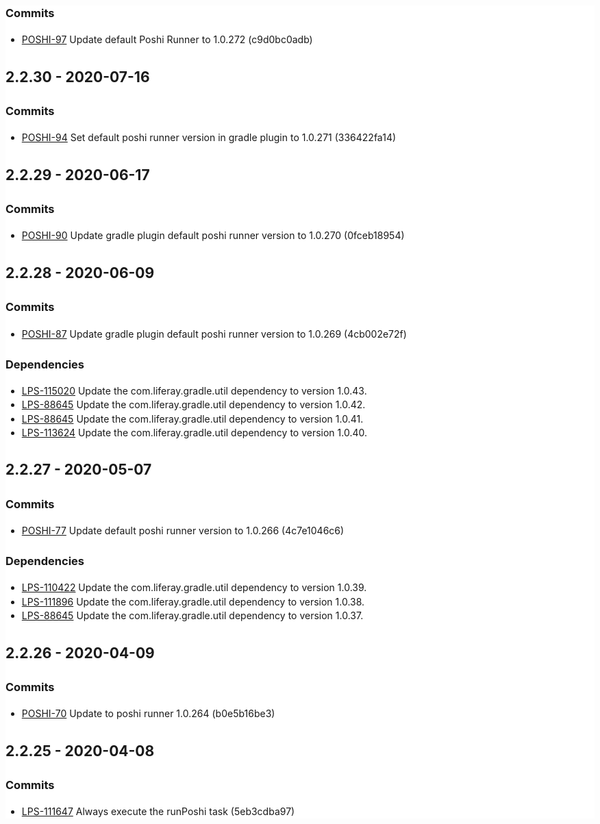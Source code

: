 ### Commits
- [POSHI-97] Update default Poshi Runner to 1.0.272 (c9d0bc0adb)

## 2.2.30 - 2020-07-16

### Commits
- [POSHI-94] Set default poshi runner version in gradle plugin to 1.0.271
(336422fa14)

## 2.2.29 - 2020-06-17

### Commits
- [POSHI-90] Update gradle plugin default poshi runner version to 1.0.270
(0fceb18954)

## 2.2.28 - 2020-06-09

### Commits
- [POSHI-87] Update gradle plugin default poshi runner version to 1.0.269
(4cb002e72f)

### Dependencies
- [LPS-115020] Update the com.liferay.gradle.util dependency to version 1.0.43.
- [LPS-88645] Update the com.liferay.gradle.util dependency to version 1.0.42.
- [LPS-88645] Update the com.liferay.gradle.util dependency to version 1.0.41.
- [LPS-113624] Update the com.liferay.gradle.util dependency to version 1.0.40.

## 2.2.27 - 2020-05-07

### Commits
- [POSHI-77] Update default poshi runner version to 1.0.266 (4c7e1046c6)

### Dependencies
- [LPS-110422] Update the com.liferay.gradle.util dependency to version 1.0.39.
- [LPS-111896] Update the com.liferay.gradle.util dependency to version 1.0.38.
- [LPS-88645] Update the com.liferay.gradle.util dependency to version 1.0.37.

## 2.2.26 - 2020-04-09

### Commits
- [POSHI-70] Update to poshi runner 1.0.264 (b0e5b16be3)

## 2.2.25 - 2020-04-08

### Commits
- [LPS-111647] Always execute the runPoshi task (5eb3cdba97)


[LPS-51081]: https://issues.liferay.com/browse/LPS-51081
[LPS-51801]: https://issues.liferay.com/browse/LPS-51801
[LPS-55187]: https://issues.liferay.com/browse/LPS-55187
[LPS-55220]: https://issues.liferay.com/browse/LPS-55220
[LPS-58467]: https://issues.liferay.com/browse/LPS-58467
[LPS-59564]: https://issues.liferay.com/browse/LPS-59564
[LPS-61088]: https://issues.liferay.com/browse/LPS-61088
[LPS-61099]: https://issues.liferay.com/browse/LPS-61099
[LPS-61420]: https://issues.liferay.com/browse/LPS-61420
[LPS-62986]: https://issues.liferay.com/browse/LPS-62986
[LPS-63986]: https://issues.liferay.com/browse/LPS-63986
[LPS-64816]: https://issues.liferay.com/browse/LPS-64816
[LPS-65086]: https://issues.liferay.com/browse/LPS-65086
[LPS-65178]: https://issues.liferay.com/browse/LPS-65178
[LPS-65749]: https://issues.liferay.com/browse/LPS-65749
[LPS-67352]: https://issues.liferay.com/browse/LPS-67352
[LPS-67573]: https://issues.liferay.com/browse/LPS-67573
[LPS-67658]: https://issues.liferay.com/browse/LPS-67658
[LPS-72914]: https://issues.liferay.com/browse/LPS-72914
[LPS-73584]: https://issues.liferay.com/browse/LPS-73584
[LPS-75039]: https://issues.liferay.com/browse/LPS-75039
[LPS-77359]: https://issues.liferay.com/browse/LPS-77359
[LPS-77425]: https://issues.liferay.com/browse/LPS-77425
[LPS-78096]: https://issues.liferay.com/browse/LPS-78096
[LPS-78266]: https://issues.liferay.com/browse/LPS-78266
[LPS-78537]: https://issues.liferay.com/browse/LPS-78537
[LPS-80394]: https://issues.liferay.com/browse/LPS-80394
[LPS-80950]: https://issues.liferay.com/browse/LPS-80950
[LPS-84094]: https://issues.liferay.com/browse/LPS-84094
[LPS-85609]: https://issues.liferay.com/browse/LPS-85609
[LPS-87192]: https://issues.liferay.com/browse/LPS-87192
[LPS-87466]: https://issues.liferay.com/browse/LPS-87466
[LPS-87890]: https://issues.liferay.com/browse/LPS-87890
[LPS-88645]: https://issues.liferay.com/browse/LPS-88645
[LPS-94947]: https://issues.liferay.com/browse/LPS-94947
[LPS-96247]: https://issues.liferay.com/browse/LPS-96247
[LPS-100515]: https://issues.liferay.com/browse/LPS-100515
[LPS-106149]: https://issues.liferay.com/browse/LPS-106149
[LPS-110283]: https://issues.liferay.com/browse/LPS-110283
[LPS-110422]: https://issues.liferay.com/browse/LPS-110422
[LPS-111647]: https://issues.liferay.com/browse/LPS-111647
[LPS-111896]: https://issues.liferay.com/browse/LPS-111896
[LPS-113624]: https://issues.liferay.com/browse/LPS-113624
[LPS-115020]: https://issues.liferay.com/browse/LPS-115020
[LPS-119415]: https://issues.liferay.com/browse/LPS-119415
[LRCI-65]: https://issues.liferay.com/browse/LRCI-65
[LRCI-264]: https://issues.liferay.com/browse/LRCI-264
[LRCI-350]: https://issues.liferay.com/browse/LRCI-350
[LRCI-473]: https://issues.liferay.com/browse/LRCI-473
[LRCI-642]: https://issues.liferay.com/browse/LRCI-642
[LRCI-715]: https://issues.liferay.com/browse/LRCI-715
[LRCI-766]: https://issues.liferay.com/browse/LRCI-766
[LRCI-902]: https://issues.liferay.com/browse/LRCI-902
[LRCI-1003]: https://issues.liferay.com/browse/LRCI-1003
[LRQA-16011]: https://issues.liferay.com/browse/LRQA-16011
[LRQA-17405]: https://issues.liferay.com/browse/LRQA-17405
[POSHI-51]: https://issues.liferay.com/browse/POSHI-51
[POSHI-56]: https://issues.liferay.com/browse/POSHI-56
[POSHI-61]: https://issues.liferay.com/browse/POSHI-61
[POSHI-64]: https://issues.liferay.com/browse/POSHI-64
[POSHI-70]: https://issues.liferay.com/browse/POSHI-70
[POSHI-77]: https://issues.liferay.com/browse/POSHI-77
[POSHI-87]: https://issues.liferay.com/browse/POSHI-87
[POSHI-90]: https://issues.liferay.com/browse/POSHI-90
[POSHI-94]: https://issues.liferay.com/browse/POSHI-94
[POSHI-97]: https://issues.liferay.com/browse/POSHI-97
[POSHI-100]: https://issues.liferay.com/browse/POSHI-100
[POSHI-107]: https://issues.liferay.com/browse/POSHI-107
[POSHI-118]: https://issues.liferay.com/browse/POSHI-118